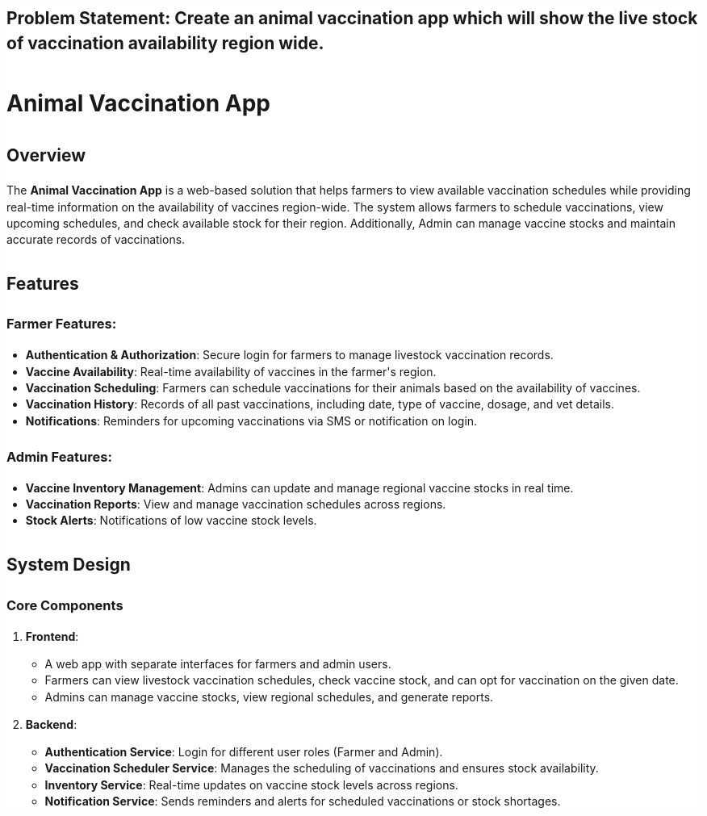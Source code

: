 ## Problem Statement: Create an animal vaccination app which will show the live stock of vaccination availability region wide. 

# Animal Vaccination App

## Overview

The **Animal Vaccination App** is a web-based solution that helps farmers to view available vaccination schedules while providing real-time information on the availability of vaccines region-wide. The system allows farmers to schedule vaccinations, view upcoming schedules, and check available stock for their region. Additionally, Admin can manage vaccine stocks and maintain accurate records of vaccinations.

## Features

### Farmer Features:
- **Authentication & Authorization**: Secure login for farmers to manage livestock vaccination records.
- **Vaccine Availability**: Real-time availability of vaccines in the farmer's region.
- **Vaccination Scheduling**: Farmers can schedule vaccinations for their animals based on the availability of vaccines.
- **Vaccination History**: Records of all past vaccinations, including date, type of vaccine, dosage, and vet details.
- **Notifications**: Reminders for upcoming vaccinations via SMS or notification on login.

### Admin Features:
- **Vaccine Inventory Management**: Admins can update and manage regional vaccine stocks in real time.
- **Vaccination Reports**: View and manage vaccination schedules across regions.
- **Stock Alerts**: Notifications of low vaccine stock levels.

## System Design

### Core Components
1. **Frontend**: 
   - A web app with separate interfaces for farmers and admin users.
   - Farmers can view livestock vaccination schedules, check vaccine stock, and can opt for vaccination on the given date.
   - Admins can manage vaccine stocks, view regional schedules, and generate reports.

2. **Backend**:
   - **Authentication Service**: Login for different user roles (Farmer and Admin).
   - **Vaccination Scheduler Service**: Manages the scheduling of vaccinations and ensures stock availability.
   - **Inventory Service**: Real-time updates on vaccine stock levels across regions.
   - **Notification Service**: Sends reminders and alerts for scheduled vaccinations or stock shortages.
